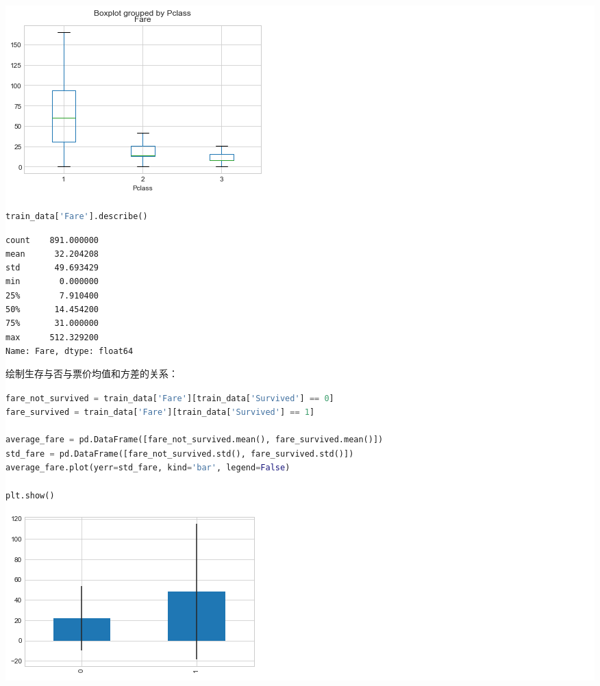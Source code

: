 

![png](output_56_1.png)



```python
train_data['Fare'].describe()
```




    count    891.000000
    mean      32.204208
    std       49.693429
    min        0.000000
    25%        7.910400
    50%       14.454200
    75%       31.000000
    max      512.329200
    Name: Fare, dtype: float64



绘制生存与否与票价均值和方差的关系：


```python
fare_not_survived = train_data['Fare'][train_data['Survived'] == 0]
fare_survived = train_data['Fare'][train_data['Survived'] == 1]

average_fare = pd.DataFrame([fare_not_survived.mean(), fare_survived.mean()])
std_fare = pd.DataFrame([fare_not_survived.std(), fare_survived.std()])
average_fare.plot(yerr=std_fare, kind='bar', legend=False)

plt.show()

```


![png](output_59_0.png)
